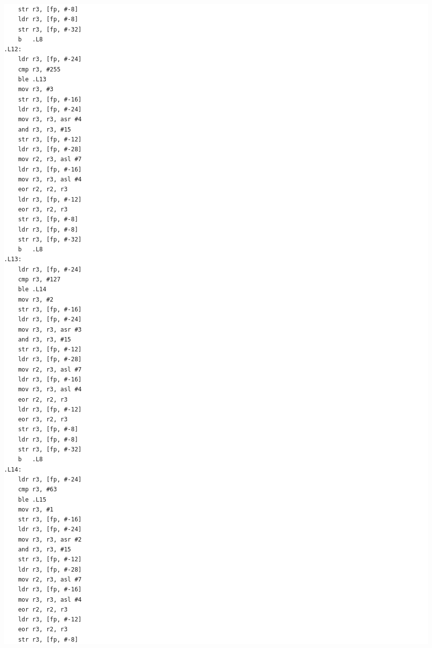 		str	r3, [fp, #-8]
		ldr	r3, [fp, #-8]
		str	r3, [fp, #-32]
		b	.L8
	.L12:
		ldr	r3, [fp, #-24]
		cmp	r3, #255
		ble	.L13
		mov	r3, #3
		str	r3, [fp, #-16]
		ldr	r3, [fp, #-24]
		mov	r3, r3, asr #4
		and	r3, r3, #15
		str	r3, [fp, #-12]
		ldr	r3, [fp, #-28]
		mov	r2, r3, asl #7
		ldr	r3, [fp, #-16]
		mov	r3, r3, asl #4
		eor	r2, r2, r3
		ldr	r3, [fp, #-12]
		eor	r3, r2, r3
		str	r3, [fp, #-8]
		ldr	r3, [fp, #-8]
		str	r3, [fp, #-32]
		b	.L8
	.L13:
		ldr	r3, [fp, #-24]
		cmp	r3, #127
		ble	.L14
		mov	r3, #2
		str	r3, [fp, #-16]
		ldr	r3, [fp, #-24]
		mov	r3, r3, asr #3
		and	r3, r3, #15
		str	r3, [fp, #-12]
		ldr	r3, [fp, #-28]
		mov	r2, r3, asl #7
		ldr	r3, [fp, #-16]
		mov	r3, r3, asl #4
		eor	r2, r2, r3
		ldr	r3, [fp, #-12]
		eor	r3, r2, r3
		str	r3, [fp, #-8]
		ldr	r3, [fp, #-8]
		str	r3, [fp, #-32]
		b	.L8
	.L14:
		ldr	r3, [fp, #-24]
		cmp	r3, #63
		ble	.L15
		mov	r3, #1
		str	r3, [fp, #-16]
		ldr	r3, [fp, #-24]
		mov	r3, r3, asr #2
		and	r3, r3, #15
		str	r3, [fp, #-12]
		ldr	r3, [fp, #-28]
		mov	r2, r3, asl #7
		ldr	r3, [fp, #-16]
		mov	r3, r3, asl #4
		eor	r2, r2, r3
		ldr	r3, [fp, #-12]
		eor	r3, r2, r3
		str	r3, [fp, #-8]